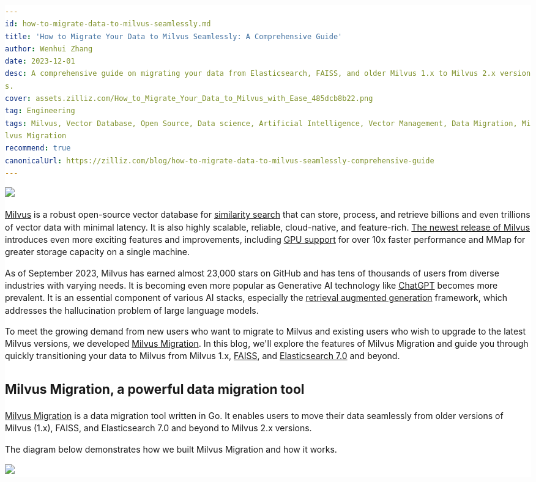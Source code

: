 ```yaml
---
id: how-to-migrate-data-to-milvus-seamlessly.md
title: 'How to Migrate Your Data to Milvus Seamlessly: A Comprehensive Guide'
author: Wenhui Zhang
date: 2023-12-01
desc: A comprehensive guide on migrating your data from Elasticsearch, FAISS, and older Milvus 1.x to Milvus 2.x versions.
cover: assets.zilliz.com/How_to_Migrate_Your_Data_to_Milvus_with_Ease_485dcb8b22.png
tag: Engineering
tags: Milvus, Vector Database, Open Source, Data science, Artificial Intelligence, Vector Management, Data Migration, Milvus Migration
recommend: true
canonicalUrl: https://zilliz.com/blog/how-to-migrate-data-to-milvus-seamlessly-comprehensive-guide
---
```


![](https://assets.zilliz.com/How_to_Migrate_Your_Data_to_Milvus_with_Ease_485dcb8b22.png)


[Milvus](https://milvus.io/) is a robust open-source vector database for [similarity search](https://zilliz.com/learn/vector-similarity-search) that can store, process, and retrieve billions and even trillions of vector data with minimal latency. It is also highly scalable, reliable, cloud-native, and feature-rich. [The newest release of Milvus](https://milvus.io/blog/unveiling-milvus-2-3-milestone-release-offering-support-for-gpu-arm64-cdc-and-other-features.md) introduces even more exciting features and improvements, including [GPU support](https://zilliz.com/blog/getting-started-with-gpu-powered-milvus-unlocking-10x-higher-performance) for over 10x faster performance and MMap for greater storage capacity on a single machine.

As of September 2023, Milvus has earned almost 23,000 stars on GitHub and has tens of thousands of users from diverse industries with varying needs. It is becoming even more popular as Generative AI technology like [ChatGPT](https://zilliz.com/learn/ChatGPT-Vector-Database-Prompt-as-code) becomes more prevalent. It is an essential component of various AI stacks, especially the [retrieval augmented generation](https://zilliz.com/use-cases/llm-retrieval-augmented-generation) framework, which addresses the hallucination problem of large language models.

To meet the growing demand from new users who want to migrate to Milvus and existing users who wish to upgrade to the latest Milvus versions, we developed  [Milvus Migration](https://github.com/zilliztech/milvus-migration). In this blog, we'll explore the features of Milvus Migration and guide you through quickly transitioning your data to Milvus from Milvus 1.x, [FAISS](https://zilliz.com/blog/set-up-with-facebook-ai-similarity-search-faiss), and [Elasticsearch 7.0](https://zilliz.com/comparison/elastic-vs-milvus) and beyond.

## Milvus Migration, a powerful data migration tool

[Milvus Migration](https://github.com/zilliztech/milvus-migration) is a data migration tool written in Go. It enables users to move their data seamlessly from older versions of Milvus (1.x), FAISS, and Elasticsearch 7.0 and beyond to Milvus 2.x versions.

The diagram below demonstrates how we built Milvus Migration and how it works.

![](https://assets.zilliz.com/milvus_migration_architecture_144e22f499.png)
